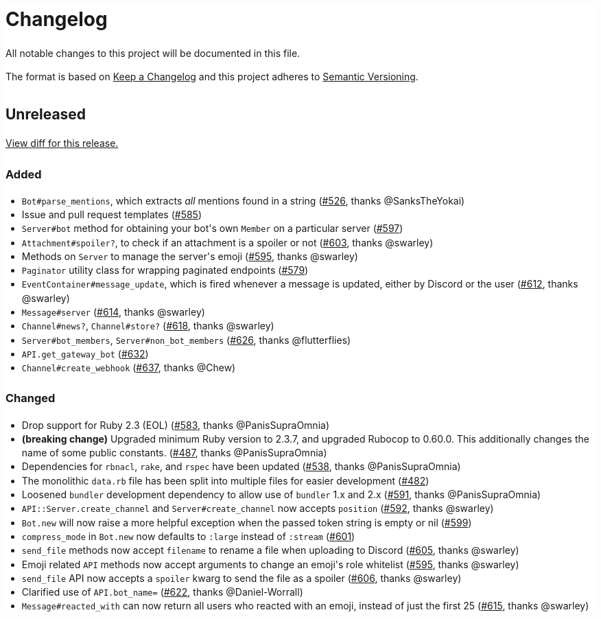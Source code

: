 # Changelog
All notable changes to this project will be documented in this file.

The format is based on [Keep a Changelog](https://keepachangelog.com/en/1.0.0/)
and this project adheres to [Semantic Versioning](https://semver.org/spec/v2.0.0.html).

## Unreleased
[View diff for this release.](https://github.com/discordrb/discordrb/compare/v3.3.0...HEAD)

### Added

- `Bot#parse_mentions`, which extracts *all* mentions found in a string ([#526](https://github.com/discordrb/discordrb/pull/526), thanks @SanksTheYokai)
- Issue and pull request templates ([#585](https://github.com/discordrb/discordrb/pull/585))
- `Server#bot` method for obtaining your bot's own `Member` on a particular server ([#597](https://github.com/discordrb/discordrb/pull/597))
- `Attachment#spoiler?`, to check if an attachment is a spoiler or not ([#603](https://github.com/discordrb/discordrb/pull/603), thanks @swarley)
- Methods on `Server` to manage the server's emoji ([#595](https://github.com/discordrb/discordrb/pull/595), thanks @swarley)
- `Paginator` utility class for wrapping paginated endpoints ([#579](https://github.com/discordrb/discordrb/pull/579))
- `EventContainer#message_update`, which is fired whenever a message is updated, either by Discord or the user ([#612](https://github.com/discordrb/discordrb/pull/612), thanks @swarley)
- `Message#server` ([#614](https://github.com/discordrb/discordrb/pull/614), thanks @swarley)
- `Channel#news?`, `Channel#store?` ([#618](https://github.com/discordrb/discordrb/pull/618), thanks @swarley)
- `Server#bot_members`, `Server#non_bot_members` ([#626](https://github.com/discordrb/discordrb/pull/626), thanks @flutterflies)
- `API.get_gateway_bot` ([#632](https://github.com/discordrb/discordrb/pull/632))
- `Channel#create_webhook` ([#637](https://github.com/discordrb/discordrb/pull/637), thanks @Chew)

### Changed

- Drop support for Ruby 2.3 (EOL) ([#583](https://github.com/discordrb/discordrb/pull/583), thanks @PanisSupraOmnia)
- **(breaking change)** Upgraded minimum Ruby version to 2.3.7, and upgraded Rubocop to 0.60.0. This additionally changes the name of some public constants. ([#487](https://github.com/discordrb/discordrb/pull/487), thanks @PanisSupraOmnia)
- Dependencies for `rbnacl`, `rake`, and `rspec` have been updated ([#538](https://github.com/discordrb/discordrb/pull/538), thanks @PanisSupraOmnia)
- The monolithic `data.rb` file has been split into multiple files for easier development ([#482](https://github.com/discordrb/discordrb/pull/482))
- Loosened `bundler` development dependency to allow use of `bundler` 1.x and 2.x ([#591](https://github.com/discordrb/discordrb/pull/591), thanks @PanisSupraOmnia)
- `API::Server.create_channel` and `Server#create_channel` now accepts `position` ([#592](https://github.com/discordrb/discordrb/pull/592), thanks @swarley)
- `Bot.new` will now raise a more helpful exception when the passed token string is empty or nil ([#599](https://github.com/discordrb/discordrb/pull/599))
- `compress_mode` in `Bot.new` now defaults to `:large` instead of `:stream` ([#601](https://github.com/discordrb/discordrb/pull/601))
- `send_file` methods now accept `filename` to rename a file when uploading to Discord ([#605](https://github.com/discordrb/discordrb/pull/605), thanks @swarley)
- Emoji related `API` methods now accept arguments to change an emoji's role whitelist ([#595](https://github.com/discordrb/discordrb/pull/595), thanks @swarley)
- `send_file` API now accepts a `spoiler` kwarg to send the file as a spoiler ([#606](https://github.com/discordrb/discordrb/pull/606), thanks @swarley)
- Clarified use of `API.bot_name=` ([#622](https://github.com/discordrb/discordrb/pull/622), thanks @Daniel-Worrall)
- `Message#reacted_with` can now return all users who reacted with an emoji, instead of just the first 25 ([#615](https://github.com/discordrb/discordrb/pull/615), thanks @swarley)